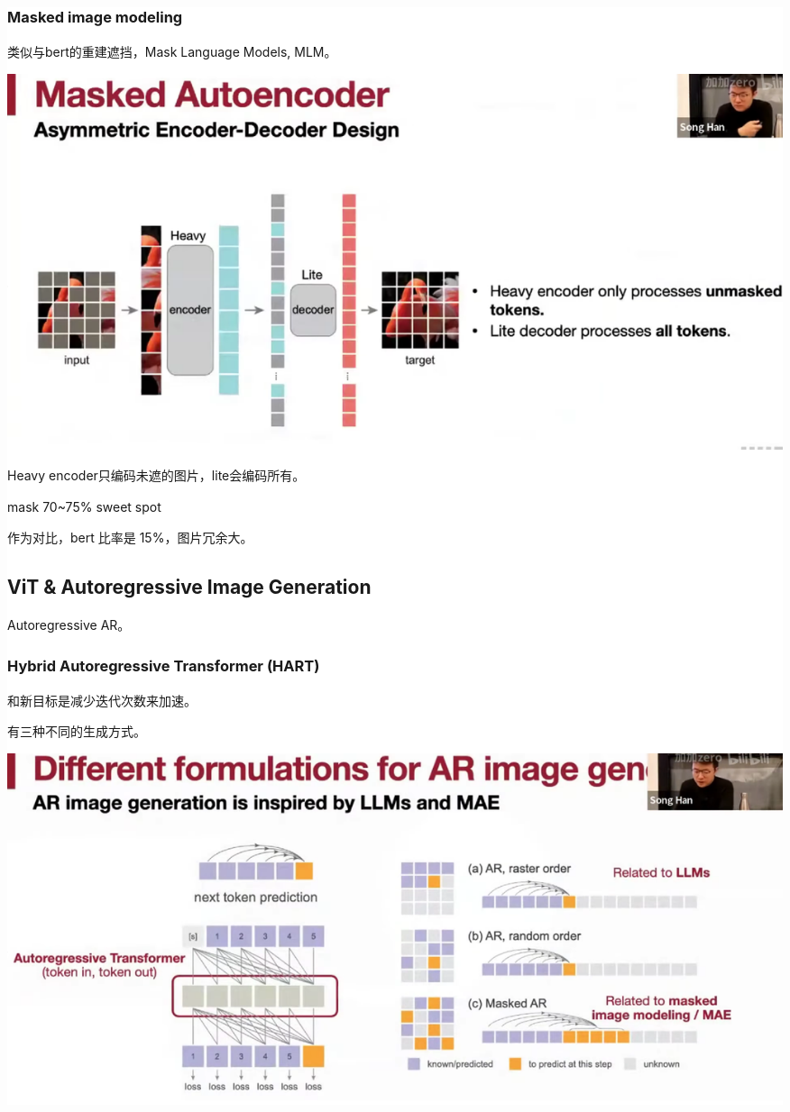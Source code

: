 ### Masked image modeling

类似与bert的重建遮挡，Mask Language Models, MLM。

![image-20250527215151473](note.assets/image-20250527215151473.png)

Heavy encoder只编码未遮的图片，lite会编码所有。

mask 70~75% sweet spot

作为对比，bert 比率是 15%，图片冗余大。

## ViT & Autoregressive Image Generation

Autoregressive AR。

### Hybrid Autoregressive Transformer (HART)

和新目标是减少迭代次数来加速。

有三种不同的生成方式。

![image-20250527220043178](note.assets/image-20250527220043178.png)

